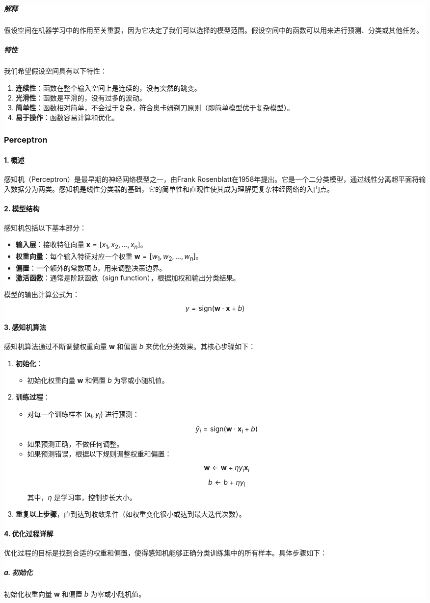 ##### 解释

假设空间在机器学习中的作用至关重要，因为它决定了我们可以选择的模型范围。假设空间中的函数可以用来进行预测、分类或其他任务。

##### 特性

我们希望假设空间具有以下特性：

1. **连续性**：函数在整个输入空间上是连续的，没有突然的跳变。
2. **光滑性**：函数是平滑的，没有过多的波动。
3. **简单性**：函数相对简单，不会过于复杂，符合奥卡姆剃刀原则（即简单模型优于复杂模型）。
4. **易于操作**：函数容易计算和优化。

### Perceptron

#### 1. 概述

感知机（Perceptron）是最早期的神经网络模型之一，由Frank Rosenblatt在1958年提出。它是一个二分类模型，通过线性分离超平面将输入数据分为两类。感知机是线性分类器的基础，它的简单性和直观性使其成为理解更复杂神经网络的入门点。

#### 2. 模型结构

感知机包括以下基本部分：

- **输入层**：接收特征向量 $\mathbf{x} = [x_1, x_2, ..., x_n]$。
- **权重向量**：每个输入特征对应一个权重 $\mathbf{w} = [w_1, w_2, ..., w_n]$。
- **偏置**：一个额外的常数项 $b$，用来调整决策边界。
- **激活函数**：通常是阶跃函数（sign function），根据加权和输出分类结果。

模型的输出计算公式为：
$$ y = \text{sign}(\mathbf{w} \cdot \mathbf{x} + b) $$

#### 3. 感知机算法

感知机算法通过不断调整权重向量 $\mathbf{w}$ 和偏置 $b$ 来优化分类效果。其核心步骤如下：

1. **初始化**：
   - 初始化权重向量 $\mathbf{w}$ 和偏置 $b$ 为零或小随机值。

2. **训练过程**：
   - 对每一个训练样本 $(\mathbf{x}_i, y_i)$ 进行预测：
     $$ \hat{y}_i = \text{sign}(\mathbf{w} \cdot \mathbf{x}_i + b) $$
   - 如果预测正确，不做任何调整。
   - 如果预测错误，根据以下规则调整权重和偏置：
     $$ \mathbf{w} \leftarrow \mathbf{w} + \eta y_i \mathbf{x}_i $$
     $$ b \leftarrow b + \eta y_i $$
     其中，$\eta$ 是学习率，控制步长大小。

3. **重复以上步骤**，直到达到收敛条件（如权重变化很小或达到最大迭代次数）。

#### 4. 优化过程详解

优化过程的目标是找到合适的权重和偏置，使得感知机能够正确分类训练集中的所有样本。具体步骤如下：

##### a. 初始化

初始化权重向量 $\mathbf{w}$ 和偏置 $b$ 为零或小随机值。
